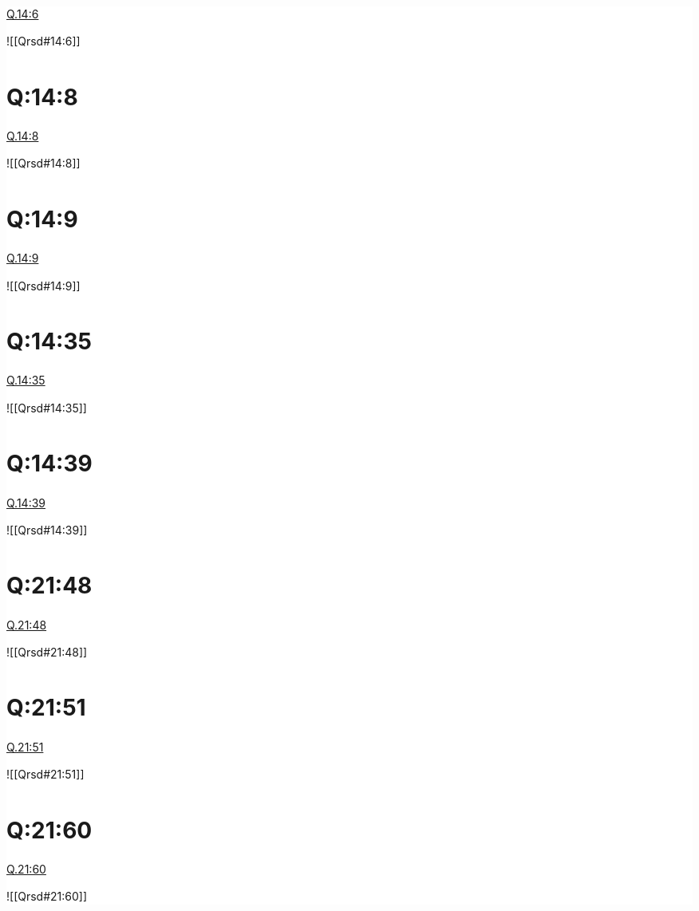 [Q.14:6](https://quran.com/14:6/tafsirs/ar-tafsir-al-tabari)

![[Qrsd#14:6]]

# Q:14:8

[Q.14:8](https://quran.com/14:8/tafsirs/ar-tafsir-al-tabari)

![[Qrsd#14:8]]

# Q:14:9

[Q.14:9](https://quran.com/14:9/tafsirs/ar-tafsir-al-tabari)

![[Qrsd#14:9]]

# Q:14:35

[Q.14:35](https://quran.com/14:35/tafsirs/ar-tafsir-al-tabari)

![[Qrsd#14:35]]

# Q:14:39

[Q.14:39](https://quran.com/14:39/tafsirs/ar-tafsir-al-tabari)

![[Qrsd#14:39]]

# Q:21:48

[Q.21:48](https://quran.com/21:48/tafsirs/ar-tafsir-al-tabari)

![[Qrsd#21:48]]

# Q:21:51

[Q.21:51](https://quran.com/21:51/tafsirs/ar-tafsir-al-tabari)

![[Qrsd#21:51]]

# Q:21:60

[Q.21:60](https://quran.com/21:60/tafsirs/ar-tafsir-al-tabari)

![[Qrsd#21:60]]
